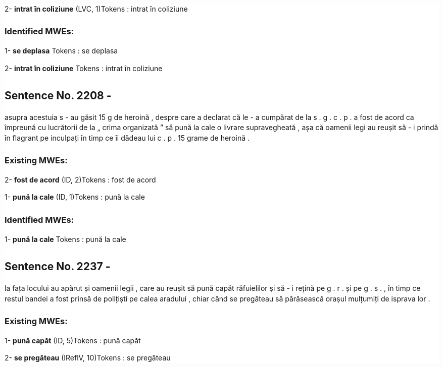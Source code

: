 2- **intrat în coliziune** (LVC, 1)Tokens : 
intrat
în
coliziune

### Identified MWEs: 
1- **se deplasa** Tokens : 
se
deplasa

2- **intrat în coliziune** Tokens : 
intrat
în
coliziune

## Sentence No. 2208 - 
asupra acestuia s - au găsit 15 g de heroină , despre care a declarat că le - a cumpărat de la s . g . c . p . a fost de acord ca împreună cu lucrătorii de la „ crima organizată ” să pună la cale o livrare supravegheată , așa că oamenii legi au reușit să - i prindă în flagrant pe inculpați în timp ce îi dădeau lui c . p . 15 grame de heroină . 
### Existing MWEs: 
2- **fost de acord** (ID, 2)Tokens : 
fost
de
acord

1- **pună la cale** (ID, 1)Tokens : 
pună
la
cale

### Identified MWEs: 
1- **pună la cale** Tokens : 
pună
la
cale

## Sentence No. 2237 - 
la fața locului au apărut și oamenii legii , care au reușit să pună capăt răfuielilor și să - i rețină pe g . r . și pe g . s . , în timp ce restul bandei a fost prinsă de polițiști pe calea aradului , chiar când se pregăteau să părăsească orașul mulțumiți de isprava lor . 
### Existing MWEs: 
1- **pună capăt** (ID, 5)Tokens : 
pună
capăt

2- **se pregăteau** (IReflV, 10)Tokens : 
se
pregăteau

